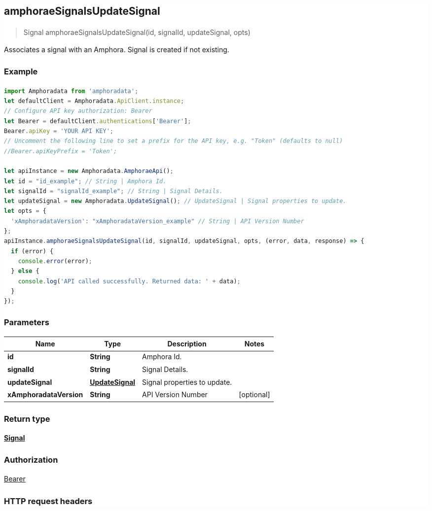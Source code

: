 ## amphoraeSignalsUpdateSignal

> Signal amphoraeSignalsUpdateSignal(id, signalId, updateSignal, opts)

Associates a signal with an Amphora. Signal is created if not existing.

### Example

```javascript
import Amphoradata from 'amphoradata';
let defaultClient = Amphoradata.ApiClient.instance;
// Configure API key authorization: Bearer
let Bearer = defaultClient.authentications['Bearer'];
Bearer.apiKey = 'YOUR API KEY';
// Uncomment the following line to set a prefix for the API key, e.g. "Token" (defaults to null)
//Bearer.apiKeyPrefix = 'Token';

let apiInstance = new Amphoradata.AmphoraeApi();
let id = "id_example"; // String | Amphora Id.
let signalId = "signalId_example"; // String | Signal Details.
let updateSignal = new Amphoradata.UpdateSignal(); // UpdateSignal | Signal properties to update.
let opts = {
  'xAmphoradataVersion': "xAmphoradataVersion_example" // String | API Version Number
};
apiInstance.amphoraeSignalsUpdateSignal(id, signalId, updateSignal, opts, (error, data, response) => {
  if (error) {
    console.error(error);
  } else {
    console.log('API called successfully. Returned data: ' + data);
  }
});
```

### Parameters


Name | Type | Description  | Notes
------------- | ------------- | ------------- | -------------
 **id** | **String**| Amphora Id. | 
 **signalId** | **String**| Signal Details. | 
 **updateSignal** | [**UpdateSignal**](UpdateSignal.md)| Signal properties to update. | 
 **xAmphoradataVersion** | **String**| API Version Number | [optional] 

### Return type

[**Signal**](Signal.md)

### Authorization

[Bearer](../README.md#Bearer)

### HTTP request headers
